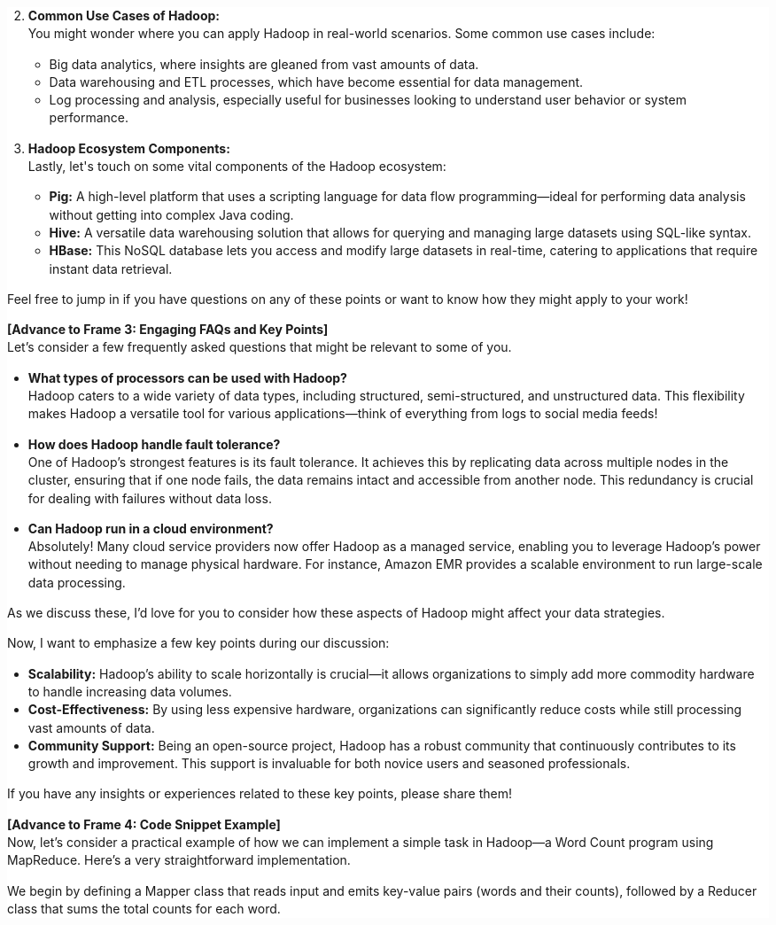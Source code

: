 2. **Common Use Cases of Hadoop:**  
   You might wonder where you can apply Hadoop in real-world scenarios. Some common use cases include:
   - Big data analytics, where insights are gleaned from vast amounts of data.
   - Data warehousing and ETL processes, which have become essential for data management.
   - Log processing and analysis, especially useful for businesses looking to understand user behavior or system performance.

3. **Hadoop Ecosystem Components:**  
   Lastly, let's touch on some vital components of the Hadoop ecosystem:
   - **Pig:** A high-level platform that uses a scripting language for data flow programming—ideal for performing data analysis without getting into complex Java coding.
   - **Hive:** A versatile data warehousing solution that allows for querying and managing large datasets using SQL-like syntax.
   - **HBase:** This NoSQL database lets you access and modify large datasets in real-time, catering to applications that require instant data retrieval.

Feel free to jump in if you have questions on any of these points or want to know how they might apply to your work!

**[Advance to Frame 3: Engaging FAQs and Key Points]**  
Let’s consider a few frequently asked questions that might be relevant to some of you.

- **What types of processors can be used with Hadoop?**  
   Hadoop caters to a wide variety of data types, including structured, semi-structured, and unstructured data. This flexibility makes Hadoop a versatile tool for various applications—think of everything from logs to social media feeds!

- **How does Hadoop handle fault tolerance?**  
   One of Hadoop’s strongest features is its fault tolerance. It achieves this by replicating data across multiple nodes in the cluster, ensuring that if one node fails, the data remains intact and accessible from another node. This redundancy is crucial for dealing with failures without data loss.

- **Can Hadoop run in a cloud environment?**  
   Absolutely! Many cloud service providers now offer Hadoop as a managed service, enabling you to leverage Hadoop’s power without needing to manage physical hardware. For instance, Amazon EMR provides a scalable environment to run large-scale data processing.

As we discuss these, I’d love for you to consider how these aspects of Hadoop might affect your data strategies. 

Now, I want to emphasize a few key points during our discussion:
- **Scalability:** Hadoop’s ability to scale horizontally is crucial—it allows organizations to simply add more commodity hardware to handle increasing data volumes.
- **Cost-Effectiveness:** By using less expensive hardware, organizations can significantly reduce costs while still processing vast amounts of data.
- **Community Support:** Being an open-source project, Hadoop has a robust community that continuously contributes to its growth and improvement. This support is invaluable for both novice users and seasoned professionals.

If you have any insights or experiences related to these key points, please share them!

**[Advance to Frame 4: Code Snippet Example]**  
Now, let’s consider a practical example of how we can implement a simple task in Hadoop—a Word Count program using MapReduce. Here’s a very straightforward implementation. 

We begin by defining a Mapper class that reads input and emits key-value pairs (words and their counts), followed by a Reducer class that sums the total counts for each word.
